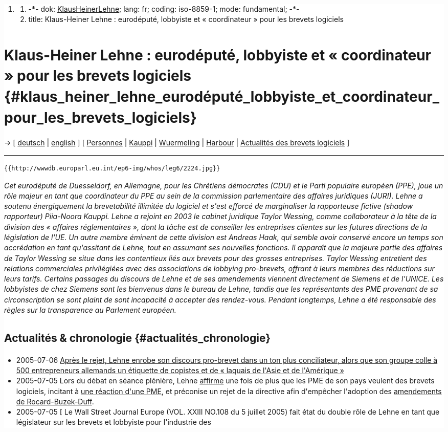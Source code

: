 1.  1.  -\*- dok: [KlausHeinerLehne](KlausHeinerLehne "wikilink"); lang:
        fr; coding: iso-8859-1; mode: fundamental; -\*-
    2.  title: Klaus-Heiner Lehne : eurodéputé, lobbyiste et «
        coordinateur » pour les brevets logiciels

# Klaus-Heiner Lehne : eurodéputé, lobbyiste et « coordinateur » pour les brevets logiciels {#klaus_heiner_lehne_eurodéputé_lobbyiste_et_coordinateur_pour_les_brevets_logiciels}

-\> \[ [ deutsch](KlausHeinerLehneDe "wikilink") \| [
english](KlausHeinerLehneEn "wikilink") \] \[ [
Personnes](SwpatremnaEn "wikilink") \| [
Kauppi](PiiaNooraKauppiEn "wikilink") \| [
Wuermeling](SwpatjwuermelingEn "wikilink") \| [
Harbour](MalcolmHarbourEn "wikilink") \| [ Actualités des brevets
logiciels](SwpatcninoFr "wikilink") \]

------------------------------------------------------------------------

```{=mediawiki}
{{http://wwwdb.europarl.eu.int/ep6-img/whos/leg6/2224.jpg}}
```
*Cet eurodéputé de Duesseldorf, en Allemagne, pour les Chrétiens
démocrates (CDU) et le Parti populaire européen (PPE), joue un rôle
majeur en tant que coordinateur du PPE au sein de la commission
parlementaire des affaires juridiques (JURI). Lehne a soutenu
énergiquement la brevetabilité illimitée du logiciel et s\'est efforcé
de marginaliser la rapporteuse fictive (shadow rapporteur) Piia-Noora
Kauppi. Lehne a rejoint en 2003 le cabinet juridique Taylor Wessing,
comme collaborateur à la tête de la division des « affaires
réglementaires », dont la tâche est de conseiller les entreprises
clientes sur les futures directions de la législation de l\'UE. Un autre
membre éminent de cette division est Andreas Haak, qui semble avoir
conservé encore un temps son accrédation en tant qu\'assitant de Lehne,
tout en assumant ses nouvelles fonctions. Il apparaît que la majeure
partie des affaires de Taylor Wessing se situe dans les contentieux liés
aux brevets pour des grosses entreprises. Taylor Wessing entretient des
relations commerciales privilégiées avec des associations de lobbying
pro-brevets, offrant à leurs membres des réductions sur leurs tarifs.
Certains passages du discours de Lehne et de ses amendements viennent
directement de Siemens et de l\'UNICE. Les lobbyistes de chez Siemens
sont les bienvenus dans le bureau de Lehne, tandis que les représentants
des PME provenant de sa circonscription se sont plaint de sont
incapacité à accepter des rendez-vous. Pendant longtemps, Lehne a été
responsable des règles sur la transparence au Parlement européen.*

## Actualités & chronologie {#actualités_chronologie}

-   2005-07-06 [ Après le rejet, Lehne enrobe son discours pro-brevet
    dans un ton plus conciliateur, alors que son groupe colle à 500
    entrepreneurs allemands un étiquette de copistes et de « laquais de
    l\'Asie et de l\'Amérique »](Evpkmu050706En "wikilink")
-   2005-07-05 Lors du débat en séance plénière, Lehne [
    affirme](Lehne050705En "wikilink") une fois de plus que les PME de
    son pays veulent des brevets logiciels, incitant à [une réaction
    d\'une
    PME](http://www.bw-gegen-softwarepatente.de/docs/2005_07_06_OffenerBriefAnHerrnLehne.pdf "wikilink"),
    et préconise un rejet de la directive afin d\'empêcher l\'adoption
    des [amendements de
    Rocard-Buzek-Duff](http://swpat.ffii.org/papers/europarl0507/ "wikilink").
-   2005-07-05 [ Le Wall Street Journal Europe (VOL. XXIII NO.108 du 5
    juillet 2005) fait état du double rôle de Lehne en tant que
    législateur sur les brevets et lobbyiste pour l\'industrie des